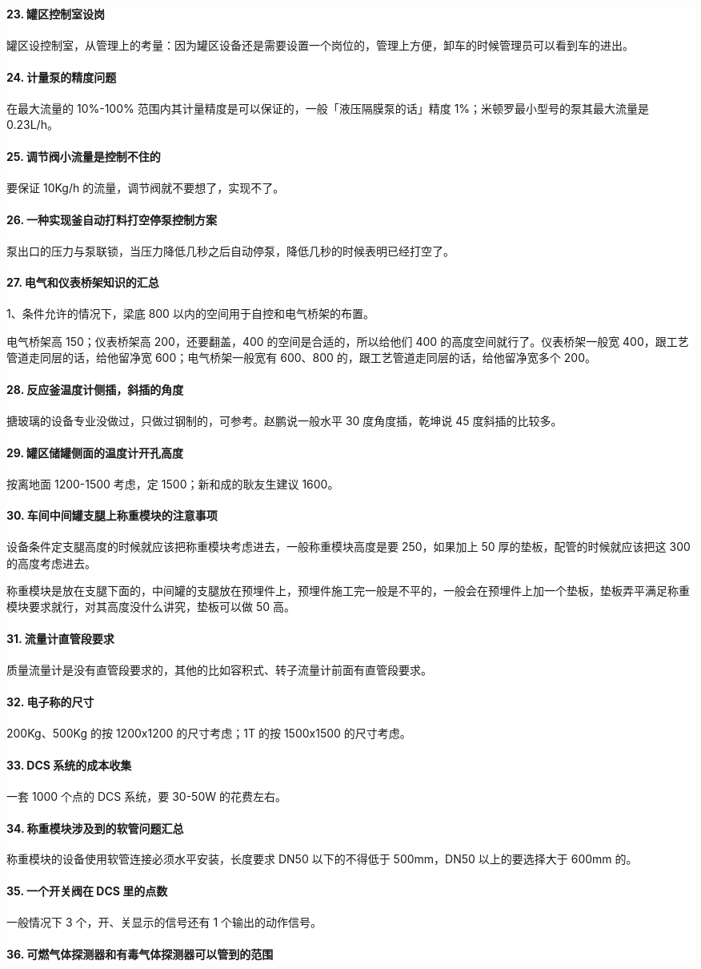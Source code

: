 #### 23. 罐区控制室设岗

罐区设控制室，从管理上的考量：因为罐区设备还是需要设置一个岗位的，管理上方便，卸车的时候管理员可以看到车的进出。

#### 24. 计量泵的精度问题

在最大流量的 10%-100% 范围内其计量精度是可以保证的，一般「液压隔膜泵的话」精度 1%；米顿罗最小型号的泵其最大流量是 0.23L/h。

#### 25. 调节阀小流量是控制不住的

要保证 10Kg/h 的流量，调节阀就不要想了，实现不了。

#### 26. 一种实现釜自动打料打空停泵控制方案

泵出口的压力与泵联锁，当压力降低几秒之后自动停泵，降低几秒的时候表明已经打空了。

#### 27. 电气和仪表桥架知识的汇总

1、条件允许的情况下，梁底 800 以内的空间用于自控和电气桥架的布置。

电气桥架高 150；仪表桥架高 200，还要翻盖，400 的空间是合适的，所以给他们 400 的高度空间就行了。仪表桥架一般宽 400，跟工艺管道走同层的话，给他留净宽 600；电气桥架一般宽有 600、800 的，跟工艺管道走同层的话，给他留净宽多个 200。

#### 28. 反应釜温度计侧插，斜插的角度

搪玻璃的设备专业没做过，只做过钢制的，可参考。赵鹏说一般水平 30 度角度插，乾坤说 45 度斜插的比较多。

#### 29. 罐区储罐侧面的温度计开孔高度

按离地面 1200-1500 考虑，定 1500；新和成的耿友生建议 1600。

#### 30. 车间中间罐支腿上称重模块的注意事项

设备条件定支腿高度的时候就应该把称重模块考虑进去，一般称重模块高度是要 250，如果加上 50 厚的垫板，配管的时候就应该把这 300 的高度考虑进去。

称重模块是放在支腿下面的，中间罐的支腿放在预埋件上，预埋件施工完一般是不平的，一般会在预埋件上加一个垫板，垫板弄平满足称重模块要求就行，对其高度没什么讲究，垫板可以做 50 高。

#### 31. 流量计直管段要求

质量流量计是没有直管段要求的，其他的比如容积式、转子流量计前面有直管段要求。

#### 32. 电子称的尺寸

200Kg、500Kg 的按 1200x1200 的尺寸考虑；1T 的按 1500x1500 的尺寸考虑。

#### 33. DCS 系统的成本收集

一套 1000 个点的 DCS 系统，要 30-50W 的花费左右。

#### 34. 称重模块涉及到的软管问题汇总

称重模块的设备使用软管连接必须水平安装，长度要求 DN50 以下的不得低于 500mm，DN50 以上的要选择大于 600mm 的。

#### 35. 一个开关阀在 DCS 里的点数

一般情况下 3 个，开、关显示的信号还有 1 个输出的动作信号。

#### 36. 可燃气体探测器和有毒气体探测器可以管到的范围
